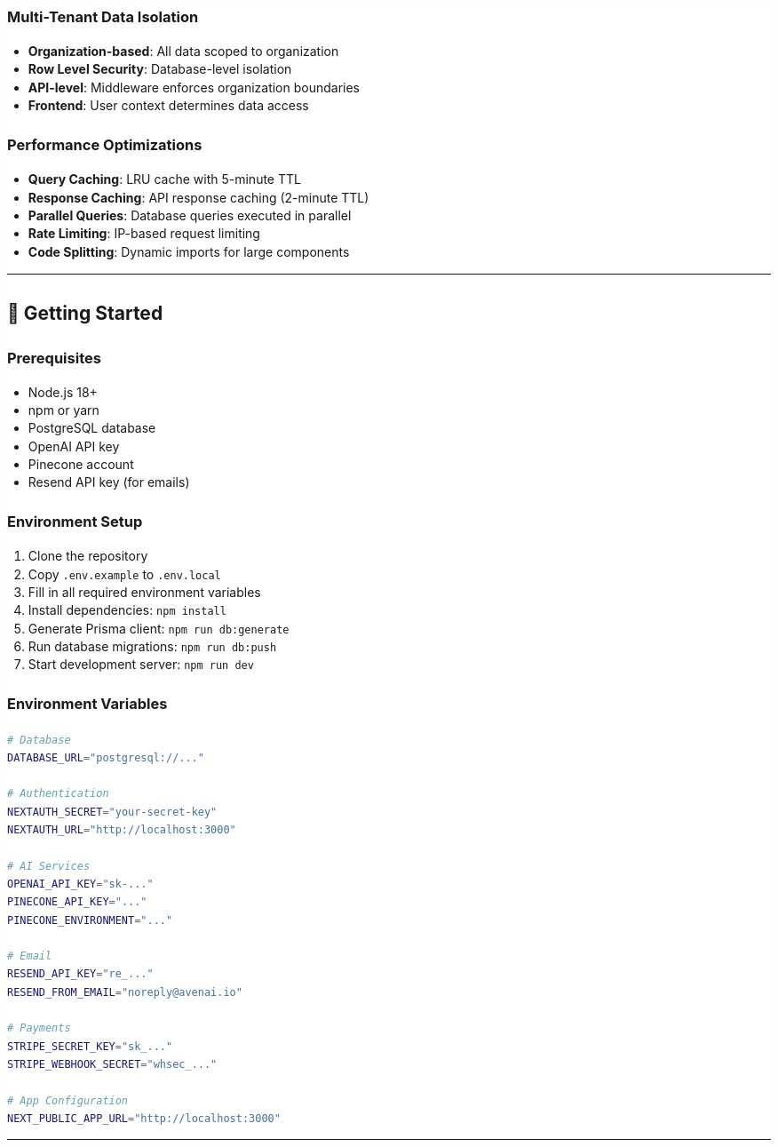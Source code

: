 ### Multi-Tenant Data Isolation
- **Organization-based**: All data scoped to organization
- **Row Level Security**: Database-level isolation
- **API-level**: Middleware enforces organization boundaries
- **Frontend**: User context determines data access

### Performance Optimizations
- **Query Caching**: LRU cache with 5-minute TTL
- **Response Caching**: API response caching (2-minute TTL)
- **Parallel Queries**: Database queries executed in parallel
- **Rate Limiting**: IP-based request limiting
- **Code Splitting**: Dynamic imports for large components

---

## 🚀 Getting Started

### Prerequisites
- Node.js 18+ 
- npm or yarn
- PostgreSQL database
- OpenAI API key
- Pinecone account
- Resend API key (for emails)

### Environment Setup
1. Clone the repository
2. Copy `.env.example` to `.env.local`
3. Fill in all required environment variables
4. Install dependencies: `npm install`
5. Generate Prisma client: `npm run db:generate`
6. Run database migrations: `npm run db:push`
7. Start development server: `npm run dev`

### Environment Variables
```bash
# Database
DATABASE_URL="postgresql://..."

# Authentication
NEXTAUTH_SECRET="your-secret-key"
NEXTAUTH_URL="http://localhost:3000"

# AI Services
OPENAI_API_KEY="sk-..."
PINECONE_API_KEY="..."
PINECONE_ENVIRONMENT="..."

# Email
RESEND_API_KEY="re_..."
RESEND_FROM_EMAIL="noreply@avenai.io"

# Payments
STRIPE_SECRET_KEY="sk_..."
STRIPE_WEBHOOK_SECRET="whsec_..."

# App Configuration
NEXT_PUBLIC_APP_URL="http://localhost:3000"
```

---